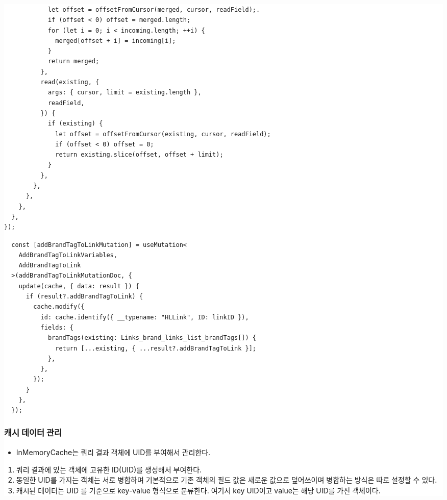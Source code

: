 ```tsx
            let offset = offsetFromCursor(merged, cursor, readField);.
            if (offset < 0) offset = merged.length;
            for (let i = 0; i < incoming.length; ++i) {
              merged[offset + i] = incoming[i];
            }
            return merged;
          },
          read(existing, {
            args: { cursor, limit = existing.length },
            readField,
          }) {
            if (existing) {
              let offset = offsetFromCursor(existing, cursor, readField);
              if (offset < 0) offset = 0;
              return existing.slice(offset, offset + limit);
            }
          },
        },
      },
    },
  },
});

```

```tsx
  const [addBrandTagToLinkMutation] = useMutation<
    AddBrandTagToLinkVariables,
    AddBrandTagToLink
  >(addBrandTagToLinkMutationDoc, {
    update(cache, { data: result }) {
      if (result?.addBrandTagToLink) {
        cache.modify({
          id: cache.identify({ __typename: "HLLink", ID: linkID }),
          fields: {
            brandTags(existing: Links_brand_links_list_brandTags[]) {
              return [...existing, { ...result?.addBrandTagToLink }];
            },
          },
        });
      }
    },
  });

```

### 캐시 데이터 관리

- InMemoryCache는 쿼리 결과 객체에 UID를 부여해서 관리한다.
1.  쿼리 결과에 있는 객체에 고유한 ID(UID)를 생성해서 부여한다.
2. 동일한 UID를 가지는 객체는 서로 병합하며 기본적으로 기존 객체의 필드 값은 새로운 값으로 덮어쓰이며 병합하는 방식은 따로 설정할 수 있다.
3. 캐시된 데이터는 UID 를 기준으로  key-value 형식으로 분류한다. 여기서 key UID이고 value는 해당 UID를 가진 객체이다.
